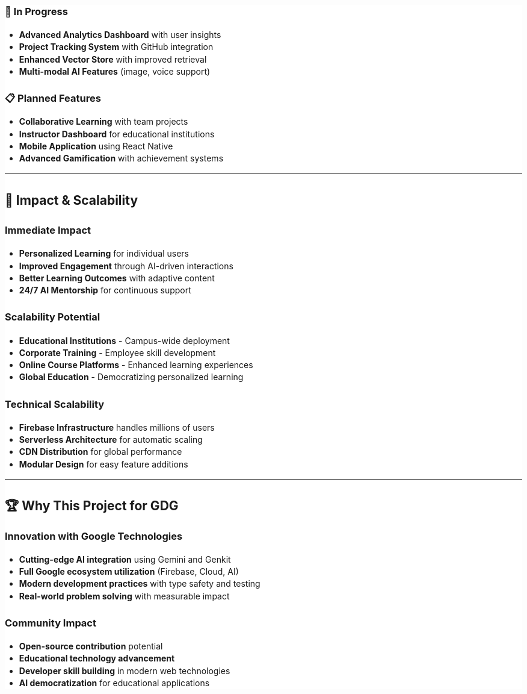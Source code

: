 ### 🚧 In Progress
- **Advanced Analytics Dashboard** with user insights
- **Project Tracking System** with GitHub integration
- **Enhanced Vector Store** with improved retrieval
- **Multi-modal AI Features** (image, voice support)

### 📋 Planned Features
- **Collaborative Learning** with team projects
- **Instructor Dashboard** for educational institutions
- **Mobile Application** using React Native
- **Advanced Gamification** with achievement systems

---

## 🎯 Impact & Scalability

### Immediate Impact
- **Personalized Learning** for individual users
- **Improved Engagement** through AI-driven interactions
- **Better Learning Outcomes** with adaptive content
- **24/7 AI Mentorship** for continuous support

### Scalability Potential
- **Educational Institutions** - Campus-wide deployment
- **Corporate Training** - Employee skill development
- **Online Course Platforms** - Enhanced learning experiences
- **Global Education** - Democratizing personalized learning

### Technical Scalability
- **Firebase Infrastructure** handles millions of users
- **Serverless Architecture** for automatic scaling
- **CDN Distribution** for global performance
- **Modular Design** for easy feature additions

---

## 🏆 Why This Project for GDG

### Innovation with Google Technologies
- **Cutting-edge AI integration** using Gemini and Genkit
- **Full Google ecosystem utilization** (Firebase, Cloud, AI)
- **Modern development practices** with type safety and testing
- **Real-world problem solving** with measurable impact

### Community Impact
- **Open-source contribution** potential
- **Educational technology advancement**
- **Developer skill building** in modern web technologies
- **AI democratization** for educational applications

